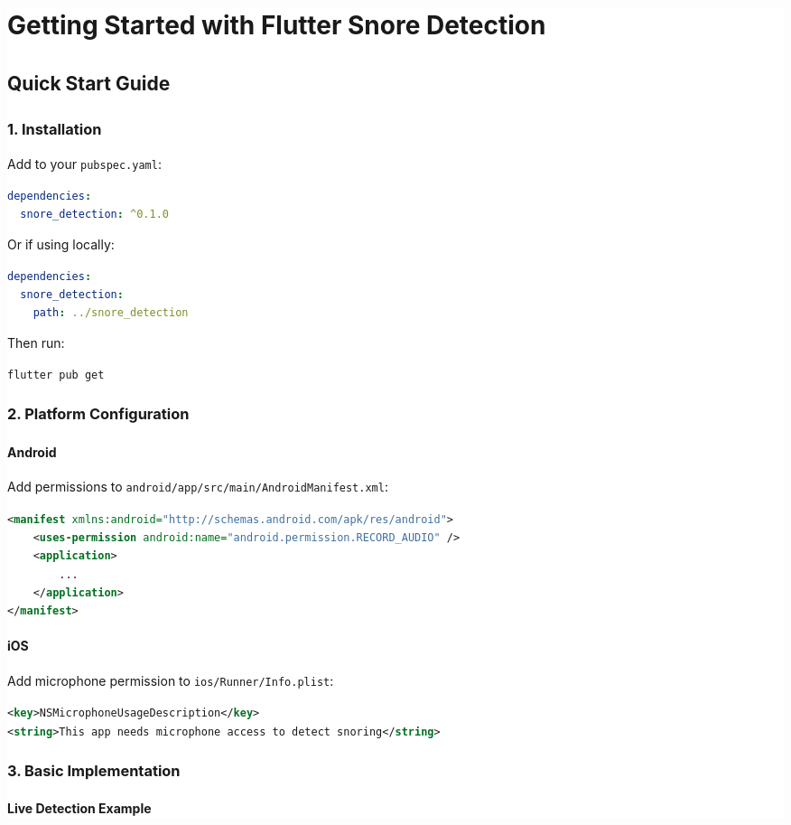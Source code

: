 # Getting Started with Flutter Snore Detection

## Quick Start Guide

### 1. Installation

Add to your `pubspec.yaml`:

```yaml
dependencies:
  snore_detection: ^0.1.0
```

Or if using locally:

```yaml
dependencies:
  snore_detection:
    path: ../snore_detection
```

Then run:

```bash
flutter pub get
```

### 2. Platform Configuration

#### Android

Add permissions to `android/app/src/main/AndroidManifest.xml`:

```xml
<manifest xmlns:android="http://schemas.android.com/apk/res/android">
    <uses-permission android:name="android.permission.RECORD_AUDIO" />
    <application>
        ...
    </application>
</manifest>
```

#### iOS

Add microphone permission to `ios/Runner/Info.plist`:

```xml
<key>NSMicrophoneUsageDescription</key>
<string>This app needs microphone access to detect snoring</string>
```

### 3. Basic Implementation

#### Live Detection Example

